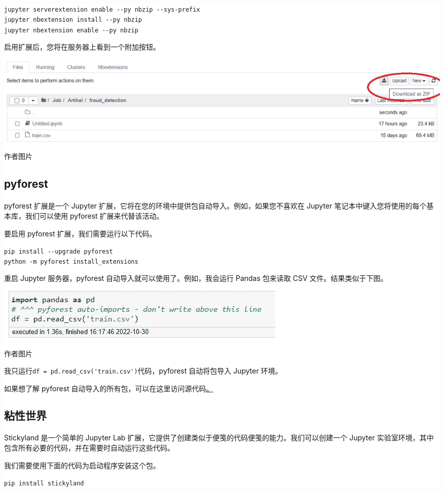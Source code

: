 ```
jupyter serverextension enable --py nbzip --sys-prefix
jupyter nbextension install --py nbzip
jupyter nbextension enable --py nbzip
```

启用扩展后，您将在服务器上看到一个附加按钮。

![](img/b86562274288b8a6d5f3b3568c910b9d.png)

作者图片

## pyforest

pyforest 扩展是一个 Jupyter 扩展，它将在您的环境中提供包自动导入。例如，如果您不喜欢在 Jupyter 笔记本中键入您将使用的每个基本库，我们可以使用 pyforest 扩展来代替该活动。

要启用 pyforest 扩展，我们需要运行以下代码。

```
pip install --upgrade pyforest
python -m pyforest install_extensions
```

重启 Jupyter 服务器，pyforest 自动导入就可以使用了。例如，我会运行 Pandas 包来读取 CSV 文件。结果类似于下图。

![](img/fd16f8a2629658cfde36fa9bd6f51fc4.png)

作者图片

我只运行`df = pd.read_csv('train.csv')`代码，pyforest 自动将包导入 Jupyter 环境。

如果想了解 pyforest 自动导入的所有包，可以在这里访问源代码[。](https://github.com/8080labs/pyforest/blob/master/src/pyforest/_imports.py)

## **粘性世界**

Stickyland 是一个简单的 Jupyter Lab 扩展，它提供了创建类似于便笺的代码便笺的能力。我们可以创建一个 Jupyter 实验室环境，其中包含所有必要的代码，并在需要时自动运行这些代码。

我们需要使用下面的代码为启动程序安装这个包。

```
pip install stickyland
```
